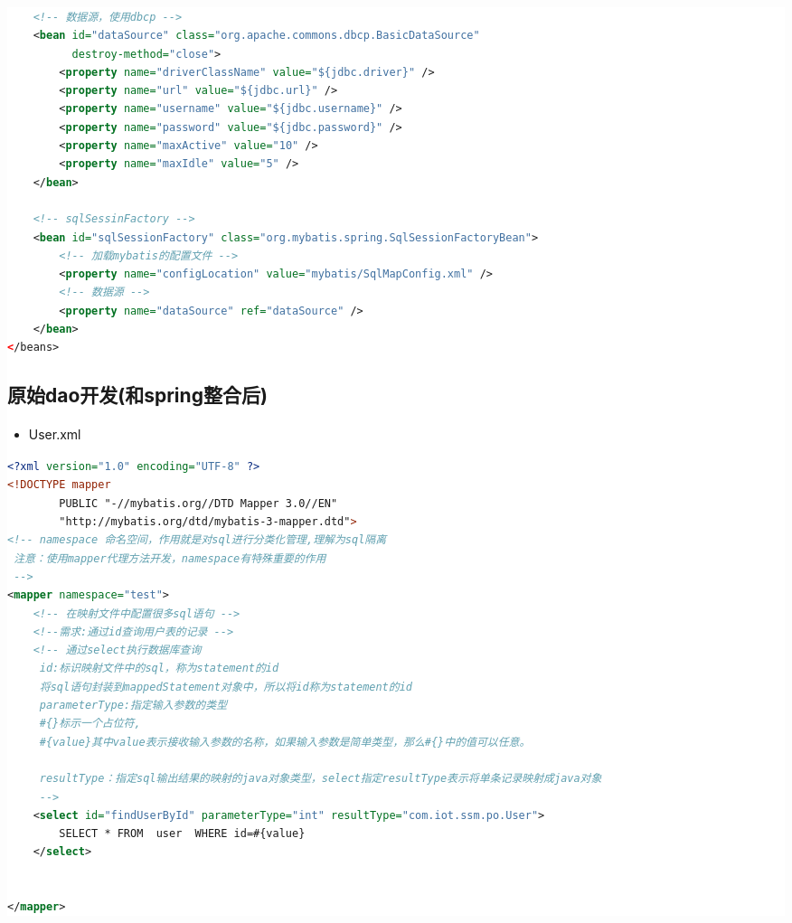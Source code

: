 ```xml
    <!-- 数据源，使用dbcp -->
    <bean id="dataSource" class="org.apache.commons.dbcp.BasicDataSource"
          destroy-method="close">
        <property name="driverClassName" value="${jdbc.driver}" />
        <property name="url" value="${jdbc.url}" />
        <property name="username" value="${jdbc.username}" />
        <property name="password" value="${jdbc.password}" />
        <property name="maxActive" value="10" />
        <property name="maxIdle" value="5" />
    </bean>

    <!-- sqlSessinFactory -->
    <bean id="sqlSessionFactory" class="org.mybatis.spring.SqlSessionFactoryBean">
        <!-- 加载mybatis的配置文件 -->
        <property name="configLocation" value="mybatis/SqlMapConfig.xml" />
        <!-- 数据源 -->
        <property name="dataSource" ref="dataSource" />
    </bean>
</beans>
```

## 原始dao开发(和spring整合后)

- User.xml

```xml
<?xml version="1.0" encoding="UTF-8" ?>
<!DOCTYPE mapper
        PUBLIC "-//mybatis.org//DTD Mapper 3.0//EN"
        "http://mybatis.org/dtd/mybatis-3-mapper.dtd">
<!-- namespace 命名空间，作用就是对sql进行分类化管理,理解为sql隔离
 注意：使用mapper代理方法开发，namespace有特殊重要的作用
 -->
<mapper namespace="test">
    <!-- 在映射文件中配置很多sql语句 -->
    <!--需求:通过id查询用户表的记录 -->
    <!-- 通过select执行数据库查询
     id:标识映射文件中的sql，称为statement的id
     将sql语句封装到mappedStatement对象中，所以将id称为statement的id
     parameterType:指定输入参数的类型
     #{}标示一个占位符,
     #{value}其中value表示接收输入参数的名称，如果输入参数是简单类型，那么#{}中的值可以任意。

     resultType：指定sql输出结果的映射的java对象类型，select指定resultType表示将单条记录映射成java对象
     -->
    <select id="findUserById" parameterType="int" resultType="com.iot.ssm.po.User">
        SELECT * FROM  user  WHERE id=#{value}
    </select>


</mapper>
```
